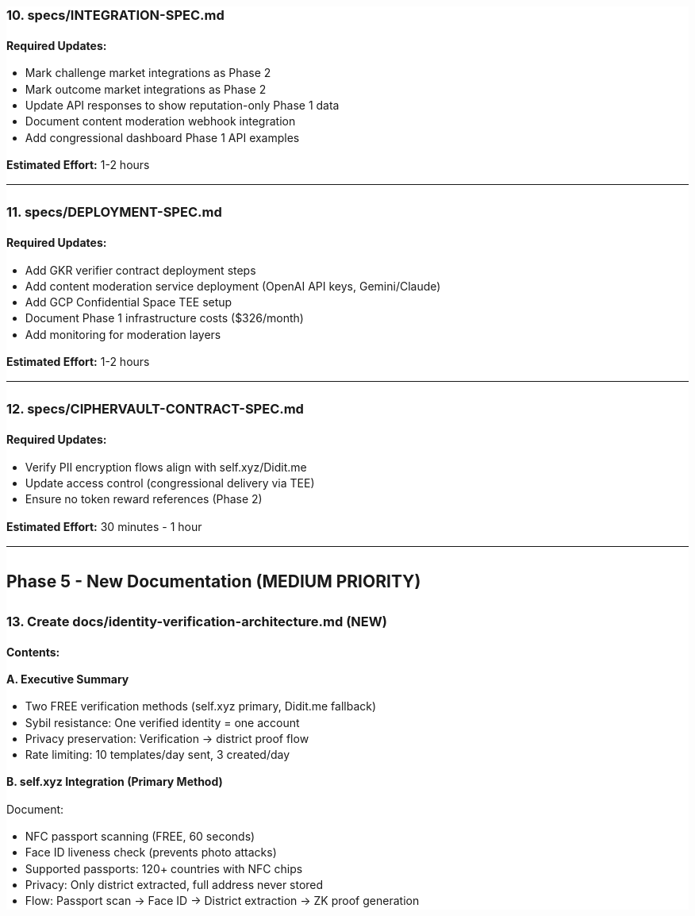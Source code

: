 
### 10. specs/INTEGRATION-SPEC.md

**Required Updates:**
- Mark challenge market integrations as Phase 2
- Mark outcome market integrations as Phase 2
- Update API responses to show reputation-only Phase 1 data
- Document content moderation webhook integration
- Add congressional dashboard Phase 1 API examples

**Estimated Effort:** 1-2 hours

---

### 11. specs/DEPLOYMENT-SPEC.md

**Required Updates:**
- Add GKR verifier contract deployment steps
- Add content moderation service deployment (OpenAI API keys, Gemini/Claude)
- Add GCP Confidential Space TEE setup
- Document Phase 1 infrastructure costs ($326/month)
- Add monitoring for moderation layers

**Estimated Effort:** 1-2 hours

---

### 12. specs/CIPHERVAULT-CONTRACT-SPEC.md

**Required Updates:**
- Verify PII encryption flows align with self.xyz/Didit.me
- Update access control (congressional delivery via TEE)
- Ensure no token reward references (Phase 2)

**Estimated Effort:** 30 minutes - 1 hour

---

## Phase 5 - New Documentation (MEDIUM PRIORITY)

### 13. Create docs/identity-verification-architecture.md (NEW)

**Contents:**

**A. Executive Summary**
- Two FREE verification methods (self.xyz primary, Didit.me fallback)
- Sybil resistance: One verified identity = one account
- Privacy preservation: Verification → district proof flow
- Rate limiting: 10 templates/day sent, 3 created/day

**B. self.xyz Integration (Primary Method)**

Document:
- NFC passport scanning (FREE, 60 seconds)
- Face ID liveness check (prevents photo attacks)
- Supported passports: 120+ countries with NFC chips
- Privacy: Only district extracted, full address never stored
- Flow: Passport scan → Face ID → District extraction → ZK proof generation
